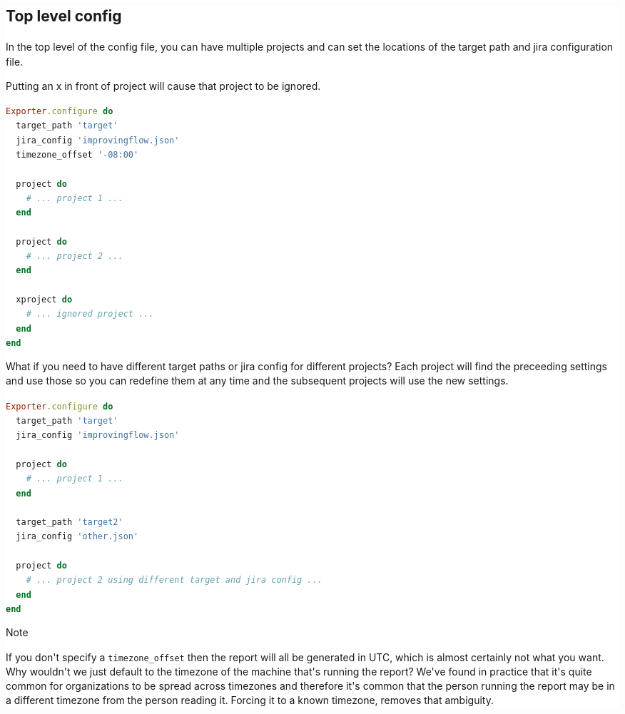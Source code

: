 ## Top level config ##

In the top level of the config file, you can have multiple projects and can set the locations of the target path and jira configuration file.

Putting an x in front of project will cause that project to be ignored.

```ruby
Exporter.configure do
  target_path 'target'
  jira_config 'improvingflow.json'
  timezone_offset '-08:00'

  project do
    # ... project 1 ...
  end

  project do
    # ... project 2 ...
  end

  xproject do
    # ... ignored project ...
  end
end
```

What if you need to have different target paths or jira config for different projects? Each project will find the preceeding settings and use those so you can redefine them at any time and the subsequent projects will use the new settings.

```ruby
Exporter.configure do
  target_path 'target'
  jira_config 'improvingflow.json'

  project do
    # ... project 1 ...
  end

  target_path 'target2'
  jira_config 'other.json'

  project do
    # ... project 2 using different target and jira config ...
  end
end
```

> [!NOTE] 
If you don't specify a `timezone_offset` then the report will all be generated in UTC, which is almost certainly not what you want. Why wouldn't we just default to the timezone of the machine that's running the report? We've found in practice that it's quite common for organizations to be spread across timezones and therefore it's common that the person running the report may be in a different timezone from the person reading it. Forcing it to a known timezone, removes that ambiguity.
